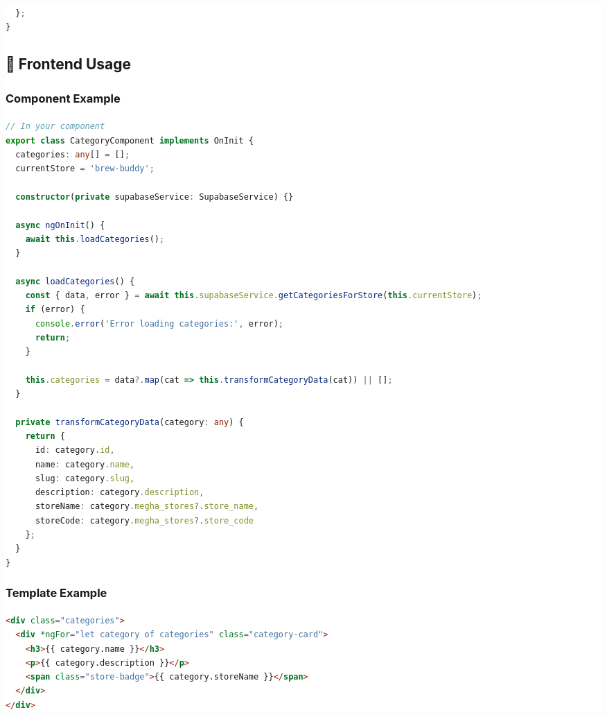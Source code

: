```typescript
  };
}
```

## 📱 **Frontend Usage**

### **Component Example**

```typescript
// In your component
export class CategoryComponent implements OnInit {
  categories: any[] = [];
  currentStore = 'brew-buddy';

  constructor(private supabaseService: SupabaseService) {}

  async ngOnInit() {
    await this.loadCategories();
  }

  async loadCategories() {
    const { data, error } = await this.supabaseService.getCategoriesForStore(this.currentStore);
    if (error) {
      console.error('Error loading categories:', error);
      return;
    }
    
    this.categories = data?.map(cat => this.transformCategoryData(cat)) || [];
  }

  private transformCategoryData(category: any) {
    return {
      id: category.id,
      name: category.name,
      slug: category.slug,
      description: category.description,
      storeName: category.megha_stores?.store_name,
      storeCode: category.megha_stores?.store_code
    };
  }
}
```

### **Template Example**

```html
<div class="categories">
  <div *ngFor="let category of categories" class="category-card">
    <h3>{{ category.name }}</h3>
    <p>{{ category.description }}</p>
    <span class="store-badge">{{ category.storeName }}</span>
  </div>
</div>
```
